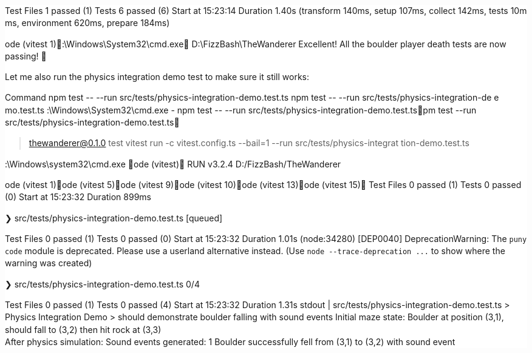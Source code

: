  Test Files  1 passed (1)
      Tests  6 passed (6)
   Start at  15:23:14
   Duration  1.40s (transform 140ms, setup 107ms, collect 142ms, tests 10m
ms, environment 620ms, prepare 184ms)

ode (vitest 1):\Windows\System32\cmd.exe
D:\FizzBash\TheWanderer
Excellent! All the boulder player death tests are now passing! 🎉

Let me also run the physics integration demo test to make sure it still works:

Command
npm test -- --run src/tests/physics-integration-demo.test.ts
npm test -- --run src/tests/physics-integration-de
e
mo.test.ts
:\Windows\System32\cmd.exe - npm  test -- --run src/tests/physics-integration-demo.test.tspm test --run src/tests/physics-integration-demo.test.ts
> thewanderer@0.1.0 test
> vitest run -c vitest.config.ts --bail=1 --run src/tests/physics-integrat
tion-demo.test.ts

:\Windows\system32\cmd.exe ode (vitest)
 RUN  v3.2.4 D:/FizzBash/TheWanderer

ode (vitest 1)ode (vitest 5)ode (vitest 9)ode (vitest 10)ode (vitest 13)ode (vitest 15)
 Test Files 0 passed (1)
      Tests 0 passed (0)
   Start at 15:23:32
   Duration 899ms

 ❯ src/tests/physics-integration-demo.test.ts [queued]

 Test Files 0 passed (1)
      Tests 0 passed (0)
   Start at 15:23:32
   Duration 1.01s
(node:34280) [DEP0040] DeprecationWarning: The `punycode` module is deprecated. Please use a userland alternative instead.
(Use `node --trace-deprecation ...` to show where the warning was created)

 ❯ src/tests/physics-integration-demo.test.ts 0/4

 Test Files 0 passed (1)
      Tests 0 passed (4)
   Start at 15:23:32
   Duration 1.31s
stdout | src/tests/physics-integration-demo.test.ts > Physics Integration Demo > should demonstrate boulder falling with sound events
Initial maze state:
Boulder at position (3,1), should fall to (3,2) then hit rock at (3,3)    
After physics simulation:
Sound events generated: 1
Boulder successfully fell from (3,1) to (3,2) with sound event
